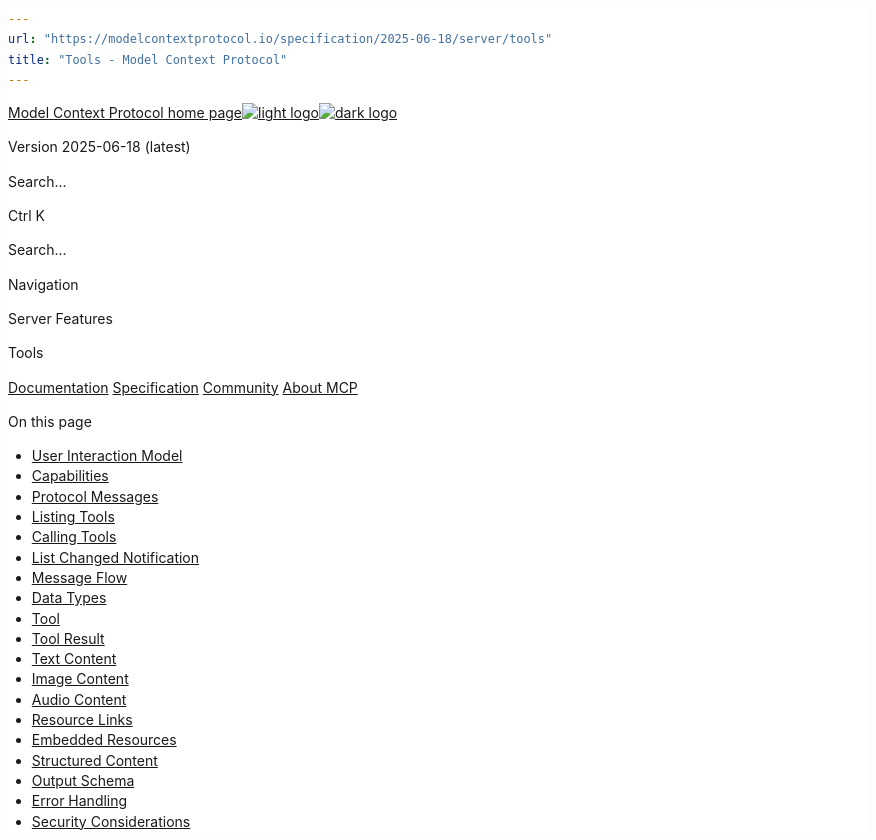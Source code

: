 ```yaml
---
url: "https://modelcontextprotocol.io/specification/2025-06-18/server/tools"
title: "Tools - Model Context Protocol"
---
```


[Model Context Protocol home page![light logo](https://mintlify.s3.us-west-1.amazonaws.com/mcp/logo/light.svg)![dark logo](https://mintlify.s3.us-west-1.amazonaws.com/mcp/logo/dark.svg)](https://modelcontextprotocol.io/)

Version 2025-06-18 (latest)

Search...

Ctrl K

Search...

Navigation

Server Features

Tools

[Documentation](https://modelcontextprotocol.io/docs/getting-started/intro) [Specification](https://modelcontextprotocol.io/specification/2025-06-18) [Community](https://modelcontextprotocol.io/community/communication) [About MCP](https://modelcontextprotocol.io/about)

On this page

- [User Interaction Model](https://modelcontextprotocol.io/specification/2025-06-18/server/tools#user-interaction-model)
- [Capabilities](https://modelcontextprotocol.io/specification/2025-06-18/server/tools#capabilities)
- [Protocol Messages](https://modelcontextprotocol.io/specification/2025-06-18/server/tools#protocol-messages)
- [Listing Tools](https://modelcontextprotocol.io/specification/2025-06-18/server/tools#listing-tools)
- [Calling Tools](https://modelcontextprotocol.io/specification/2025-06-18/server/tools#calling-tools)
- [List Changed Notification](https://modelcontextprotocol.io/specification/2025-06-18/server/tools#list-changed-notification)
- [Message Flow](https://modelcontextprotocol.io/specification/2025-06-18/server/tools#message-flow)
- [Data Types](https://modelcontextprotocol.io/specification/2025-06-18/server/tools#data-types)
- [Tool](https://modelcontextprotocol.io/specification/2025-06-18/server/tools#tool)
- [Tool Result](https://modelcontextprotocol.io/specification/2025-06-18/server/tools#tool-result)
- [Text Content](https://modelcontextprotocol.io/specification/2025-06-18/server/tools#text-content)
- [Image Content](https://modelcontextprotocol.io/specification/2025-06-18/server/tools#image-content)
- [Audio Content](https://modelcontextprotocol.io/specification/2025-06-18/server/tools#audio-content)
- [Resource Links](https://modelcontextprotocol.io/specification/2025-06-18/server/tools#resource-links)
- [Embedded Resources](https://modelcontextprotocol.io/specification/2025-06-18/server/tools#embedded-resources)
- [Structured Content](https://modelcontextprotocol.io/specification/2025-06-18/server/tools#structured-content)
- [Output Schema](https://modelcontextprotocol.io/specification/2025-06-18/server/tools#output-schema)
- [Error Handling](https://modelcontextprotocol.io/specification/2025-06-18/server/tools#error-handling)
- [Security Considerations](https://modelcontextprotocol.io/specification/2025-06-18/server/tools#security-considerations)
